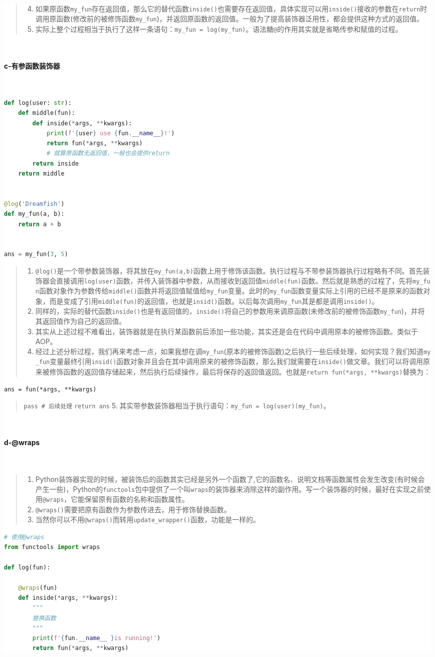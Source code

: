 > 4. 如果原函数`my_fun`存在返回值，那么它的替代函数`inside()`也需要存在返回值，具体实现可以用`inside()`接收的参数在`return`时调用原函数(修改前的被修饰函数`my_fun`)，并返回原函数的返回值。一般为了提高装饰器泛用性，都会提供这种方式的返回值。
> 5. 实际上整个过程相当于执行了这样一条语句：`my_fun = log(my_fun)`。语法糖`@`的作用其实就是省略传参和赋值的过程。

<br>

#### c-有参函数装饰器

<br>

```python
def log(user: str):
    def middle(fun):
        def inside(*args, **kwargs):
            print(f'{user} use {fun.__name__}!')
            return fun(*args, **kwargs)
            # 就算原函数无返回值，一般也会提供return
        return inside
    return middle


@log('Dreamfish')
def my_fun(a, b):
    return a + b


ans = my_fun(3, 5)
```
> 1. `@log()`是一个带参数装饰器，将其放在`my_fun(a,b)`函数上用于修饰该函数。执行过程与不带参装饰器执行过程略有不同。首先装饰器会直接调用`log(user)`函数，并传入装饰器中参数，从而接收到返回值`middle(fun)`函数。然后就是熟悉的过程了，先将`my_fun`函数对象作为参数传给`middle()`函数并将返回值赋值给`my_fun`变量。此时的`my_fun`函数变量实际上引用的已经不是原来的函数对象，而是变成了引用`middle(fun)`的返回值，也就是`insid()`函数。以后每次调用`my_fun`其是都是调用`inside()`。
> 2. 同样的，实际的替代函数`inside()`也是有返回值的，`inside()`将自己的参数用来调原函数(未修改前的被修饰函数`my_fun`)，并将其返回值作为自己的返回值。
> 3. 其实从上述过程不难看出，装饰器就是在执行某函数前后添加一些功能，其实还是会在代码中调用原本的被修饰函数。类似于AOP。
> 4. 经过上述分析过程，我们再来考虑一点，如果我想在调`my_fun`(原本的被修饰函数)之后执行一些后续处理，如何实现？我们知道`my_fun`变量最终引用`insid()`函数对象并且会在其中调用原来的被修饰函数，那么我们就需要在`inside()`做文章。我们可以将调用原来被修饰函数的返回值存储起来，然后执行后续操作，最后将保存的返回值返回。也就是`return fun(*args, **kwargs)`替换为：
> 
`ans = fun(*args, **kwargs)`
> `pass # 后续处理`
> `return ans`
> 5. 其实带参数装饰器相当于执行语句：`my_fun = log(user)(my_fun)`。

<br>

#### d-@wraps

<br>

> 1. Python装饰器实现的时候，被装饰后的函数其实已经是另外一个函数了,它的函数名、说明文档等函数属性会发生改变(有时候会产生一些)，Python的`functools`包中提供了一个叫`wraps`的装饰器来消除这样的副作用。写一个装饰器的时候，最好在实现之前使用`@wraps`，它能保留原有函数的名称和函数属性。
> 2. `@wraps()`需要把原有函数作为参数传进去，用于修饰替换函数。
> 3. 当然你可以不用`@wraps()`而转用`update_wrapper()`函数，功能是一样的。

```python
# 使用@wraps
from functools import wraps

def log(fun):

    @wraps(fun)
    def inside(*args, **kwargs):
        """
        替换函数
        """
        print(f'{fun.__name__ }is running!')
        return fun(*args, **kwargs)

```